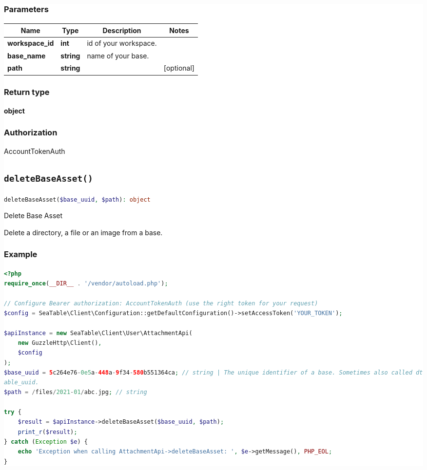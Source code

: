 ### Parameters

| Name | Type | Description  | Notes |
| ------------- | ------------- | ------------- | ------------- |
| **workspace_id** | **int**| id of your workspace. | |
| **base_name** | **string**| name of your base. | |
| **path** | **string**|  | [optional] |

### Return type

**object**

### Authorization

AccountTokenAuth




## `deleteBaseAsset()`

```php
deleteBaseAsset($base_uuid, $path): object
```

Delete Base Asset

Delete a directory, a file or an image from a base.

### Example

```php
<?php
require_once(__DIR__ . '/vendor/autoload.php');

// Configure Bearer authorization: AccountTokenAuth (use the right token for your request)
$config = SeaTable\Client\Configuration::getDefaultConfiguration()->setAccessToken('YOUR_TOKEN');

$apiInstance = new SeaTable\Client\User\AttachmentApi(
    new GuzzleHttp\Client(),
    $config
);
$base_uuid = 5c264e76-0e5a-448a-9f34-580b551364ca; // string | The unique identifier of a base. Sometimes also called dtable_uuid.
$path = /files/2021-01/abc.jpg; // string

try {
    $result = $apiInstance->deleteBaseAsset($base_uuid, $path);
    print_r($result);
} catch (Exception $e) {
    echo 'Exception when calling AttachmentApi->deleteBaseAsset: ', $e->getMessage(), PHP_EOL;
}
```
